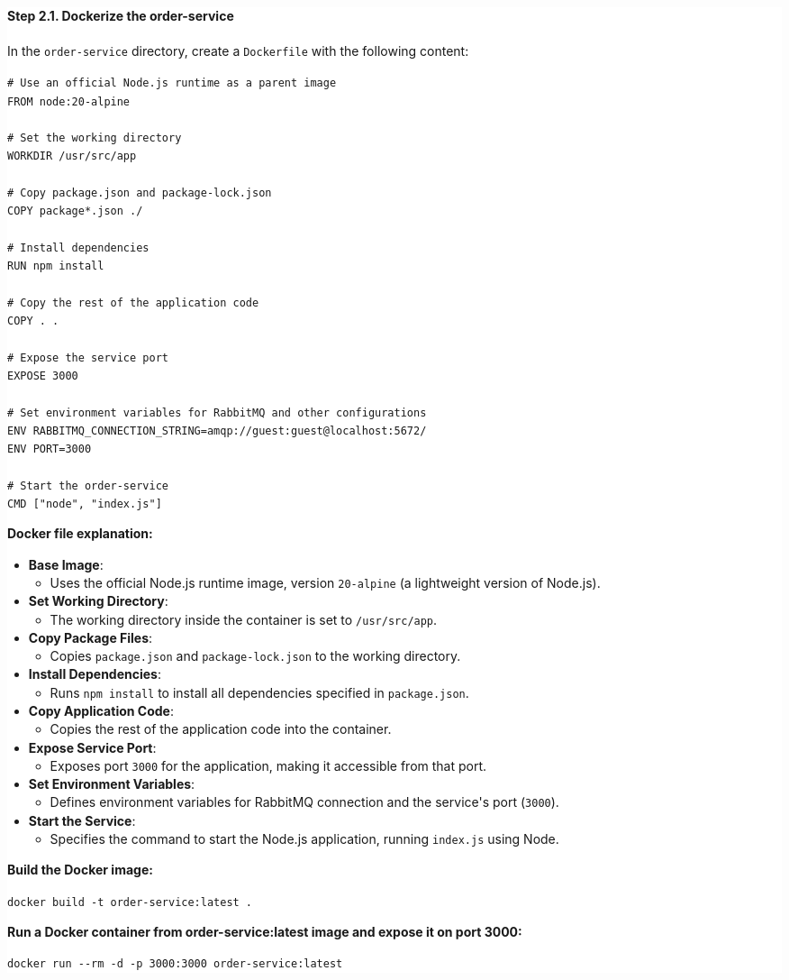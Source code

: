 #### Step 2.1. Dockerize the order-service
In the `order-service` directory, create a `Dockerfile` with the following content:
  ```
  # Use an official Node.js runtime as a parent image
  FROM node:20-alpine

  # Set the working directory
  WORKDIR /usr/src/app

  # Copy package.json and package-lock.json
  COPY package*.json ./

  # Install dependencies
  RUN npm install 

  # Copy the rest of the application code
  COPY . .

  # Expose the service port
  EXPOSE 3000

  # Set environment variables for RabbitMQ and other configurations
  ENV RABBITMQ_CONNECTION_STRING=amqp://guest:guest@localhost:5672/
  ENV PORT=3000

  # Start the order-service
  CMD ["node", "index.js"]
  ```
**Docker file explanation:**
- **Base Image**: 
  - Uses the official Node.js runtime image, version `20-alpine` (a lightweight version of Node.js).  
- **Set Working Directory**: 
  - The working directory inside the container is set to `/usr/src/app`.
- **Copy Package Files**: 
  - Copies `package.json` and `package-lock.json` to the working directory.
- **Install Dependencies**: 
  - Runs `npm install` to install all dependencies specified in `package.json`.
- **Copy Application Code**: 
  - Copies the rest of the application code into the container.
- **Expose Service Port**: 
  - Exposes port `3000` for the application, making it accessible from that port.
- **Set Environment Variables**:
  - Defines environment variables for RabbitMQ connection and the service's port (`3000`).
- **Start the Service**:
  - Specifies the command to start the Node.js application, running `index.js` using Node.

  
**Build the Docker image:**
  ```
  docker build -t order-service:latest .
  ```

**Run a Docker container from order-service:latest image and expose it on port 3000:**
```
docker run --rm -d -p 3000:3000 order-service:latest
```
